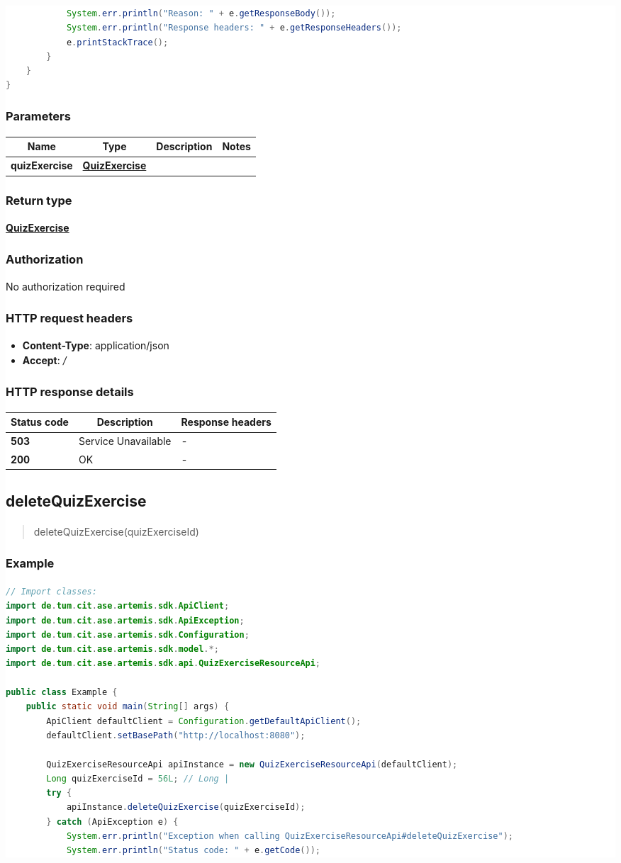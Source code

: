 ```java
            System.err.println("Reason: " + e.getResponseBody());
            System.err.println("Response headers: " + e.getResponseHeaders());
            e.printStackTrace();
        }
    }
}
```

### Parameters


| Name | Type | Description  | Notes |
|------------- | ------------- | ------------- | -------------|
| **quizExercise** | [**QuizExercise**](QuizExercise.md)|  | |

### Return type

[**QuizExercise**](QuizExercise.md)

### Authorization

No authorization required

### HTTP request headers

- **Content-Type**: application/json
- **Accept**: */*

### HTTP response details
| Status code | Description | Response headers |
|-------------|-------------|------------------|
| **503** | Service Unavailable |  -  |
| **200** | OK |  -  |


## deleteQuizExercise

> deleteQuizExercise(quizExerciseId)



### Example

```java
// Import classes:
import de.tum.cit.ase.artemis.sdk.ApiClient;
import de.tum.cit.ase.artemis.sdk.ApiException;
import de.tum.cit.ase.artemis.sdk.Configuration;
import de.tum.cit.ase.artemis.sdk.model.*;
import de.tum.cit.ase.artemis.sdk.api.QuizExerciseResourceApi;

public class Example {
    public static void main(String[] args) {
        ApiClient defaultClient = Configuration.getDefaultApiClient();
        defaultClient.setBasePath("http://localhost:8080");

        QuizExerciseResourceApi apiInstance = new QuizExerciseResourceApi(defaultClient);
        Long quizExerciseId = 56L; // Long | 
        try {
            apiInstance.deleteQuizExercise(quizExerciseId);
        } catch (ApiException e) {
            System.err.println("Exception when calling QuizExerciseResourceApi#deleteQuizExercise");
            System.err.println("Status code: " + e.getCode());
```